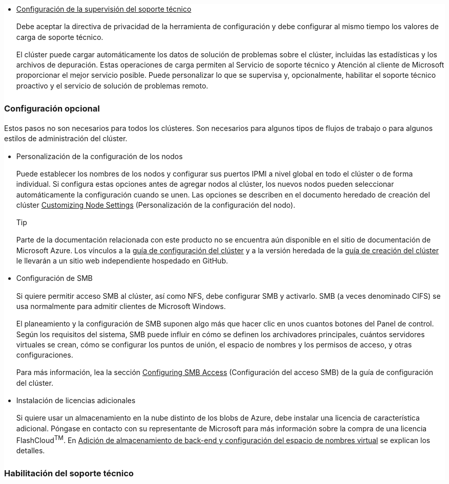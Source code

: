 * [Configuración de la supervisión del soporte técnico](#enable-support)

  Debe aceptar la directiva de privacidad de la herramienta de configuración y debe configurar al mismo tiempo los valores de carga de soporte técnico.

  El clúster puede cargar automáticamente los datos de solución de problemas sobre el clúster, incluidas las estadísticas y los archivos de depuración. Estas operaciones de carga permiten al Servicio de soporte técnico y Atención al cliente de Microsoft proporcionar el mejor servicio posible. Puede personalizar lo que se supervisa y, opcionalmente, habilitar el soporte técnico proactivo y el servicio de solución de problemas remoto.  

### <a name="optional-configuration"></a>Configuración opcional

Estos pasos no son necesarios para todos los clústeres. Son necesarios para algunos tipos de flujos de trabajo o para algunos estilos de administración del clúster.

* Personalización de la configuración de los nodos

  Puede establecer los nombres de los nodos y configurar sus puertos IPMI a nivel global en todo el clúster o de forma individual. Si configura estas opciones antes de agregar nodos al clúster, los nuevos nodos pueden seleccionar automáticamente la configuración cuando se unen. Las opciones se describen en el documento heredado de creación del clúster [Customizing Node Settings](https://azure.github.io/Avere/legacy/create_cluster/4_8/html/config_node.html) (Personalización de la configuración del nodo).

  > [!TIP]
  > Parte de la documentación relacionada con este producto no se encuentra aún disponible en el sitio de documentación de Microsoft Azure. Los vínculos a la [guía de configuración del clúster](https://azure.github.io/Avere/legacy/ops_guide/4_7/html/ops_conf_index.html) y a la versión heredada de la [guía de creación del clúster](https://azure.github.io/Avere/legacy/create_cluster/4_8/html/create_index.html) le llevarán a un sitio web independiente hospedado en GitHub.

* Configuración de SMB

  Si quiere permitir acceso SMB al clúster, así como NFS, debe configurar SMB y activarlo. SMB (a veces denominado CIFS) se usa normalmente para admitir clientes de Microsoft Windows.

  El planeamiento y la configuración de SMB suponen algo más que hacer clic en unos cuantos botones del Panel de control. Según los requisitos del sistema, SMB puede influir en cómo se definen los archivadores principales, cuántos servidores virtuales se crean, cómo se configurar los puntos de unión, el espacio de nombres y los permisos de acceso, y otras configuraciones.

  Para más información, lea la sección [Configuring SMB Access](https://azure.github.io/Avere/legacy/ops_guide/4_7/html/smb_overview.html) (Configuración del acceso SMB) de la guía de configuración del clúster.

* Instalación de licencias adicionales

  Si quiere usar un almacenamiento en la nube distinto de los blobs de Azure, debe instalar una licencia de característica adicional. Póngase en contacto con su representante de Microsoft para más información sobre la compra de una licencia FlashCloud<sup>TM</sup>. En [Adición de almacenamiento de back-end y configuración del espacio de nombres virtual](add-storage.md#about-back-end-storage) se explican los detalles.

### <a name="enable-support"></a>Habilitación del soporte técnico
